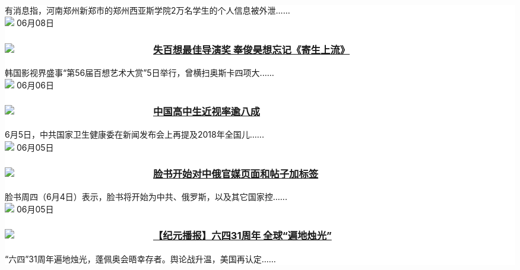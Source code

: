 </h3>
有消息指，河南郑州新郑市的郑州西亚斯学院2万名学生的个人信息被外泄......<br>
<img align="bottom" src="https://raw.githubusercontent.com/nsshsd3952/www/master/t/ntdtv/time.gif">
06月08日</td>
</tr>
  <tr>
<td width="742">
<h3>
<a href="/gb/20/6/5/n12164863.md#1" target="_blank">
<img width="250" src="https://i.epochtimes.com/assets/uploads/2019/12/1912100046591487-320x200.jpg" align ="left">
</a>
<a href="/gb/20/6/5/n12164863.md#1" target="_blank">
失百想最佳导演奖 奉俊昊想忘记《寄生上流》</a>
<br>
</h3>
韩国影视界盛事“第56届百想艺术大赏”5日举行，曾横扫奥斯卡四项大......<br>
<img align="bottom" src="https://raw.githubusercontent.com/nsshsd3952/www/master/t/ntdtv/time.gif">
06月06日</td>
</tr>
  <tr>
<td width="742">
<h3>
<a href="/gb/20/6/5/n12163233.md#1" target="_blank">
<img width="250" src="https://i.epochtimes.com/assets/uploads/2018/09/shutterstock_508401175-320x200.jpg" align ="left">
</a>
<a href="/gb/20/6/5/n12163233.md#1" target="_blank">
中国高中生近视率逾八成</a>
<br>
</h3>
 6月5日，中共国家卫生健康委在新闻发布会上再提及2018年全国儿......<br>
<img align="bottom" src="https://raw.githubusercontent.com/nsshsd3952/www/master/t/ntdtv/time.gif">
06月05日</td>
</tr>
  <tr>
<td width="742">
<h3>
<a href="/gb/20/6/4/n12162407.md#1" target="_blank">
<img width="250" src="https://i.epochtimes.com/assets/uploads/2020/05/tu1-000_IA5IO-320x200.jpg" align ="left">
</a>
<a href="/gb/20/6/4/n12162407.md#1" target="_blank">
脸书开始对中俄官媒页面和帖子加标签</a>
<br>
</h3>
脸书周四（6月4日）表示，脸书将开始为中共、俄罗斯，以及其它国家控......<br>
<img align="bottom" src="https://raw.githubusercontent.com/nsshsd3952/www/master/t/ntdtv/time.gif">
06月05日</td>
</tr>
  <tr>
<td width="742">
<h3>
<a href="/gb/20/6/4/n12162519.md#1" target="_blank">
<img width="250" src="https://i.epochtimes.com/assets/uploads/2020/06/600-400-1-320x200.jpg" align ="left">
</a>
<a href="/gb/20/6/4/n12162519.md#1" target="_blank">
【纪元播报】六四31周年 全球“遍地烛光”</a>
<br>
</h3>
“六四”31周年遍地烛光，蓬佩奥会晤幸存者。舆论战升温，美国再认定......<br>